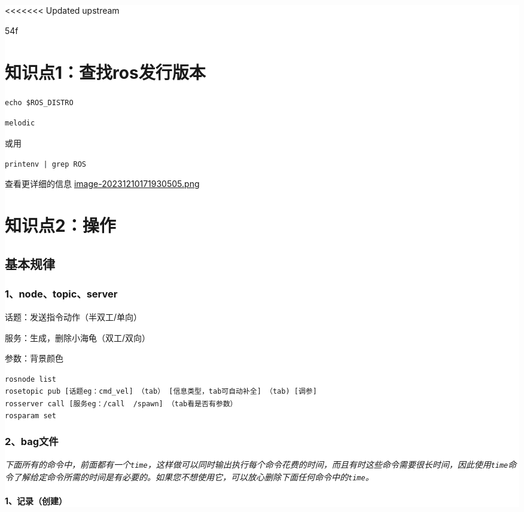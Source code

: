 

<<<<<<< Updated upstream



54f

# 知识点1：查找ros发行版本
```
echo $ROS_DISTRO
```
```
melodic
```
或用
```
printenv | grep ROS
```
查看更详细的信息
[image-20231210171930505.png](https://postimg.cc/5jFZ85jh)








# 知识点2：操作



## 基本规律

### 1、node、topic、server

话题：发送指令动作（半双工/单向）

服务：生成，删除小海龟（双工/双向）

参数：背景颜色

```
rosnode list
rosetopic pub [话题eg：cmd_vel] （tab） [信息类型，tab可自动补全] （tab) [调参]
rosserver call [服务eg：/call  /spawn] （tab看是否有参数）
rosparam set
```



### 2、bag文件

*下面所有的命令中，前面都有一个`time`，这样做可以同时输出执行每个命令花费的时间，而且有时这些命令需要很长时间，因此使用`time`命令了解给定命令所需的时间是有必要的。如果您不想使用它，可以放心删除下面任何命令中的`time`。*

#### 1、记录（创建）
